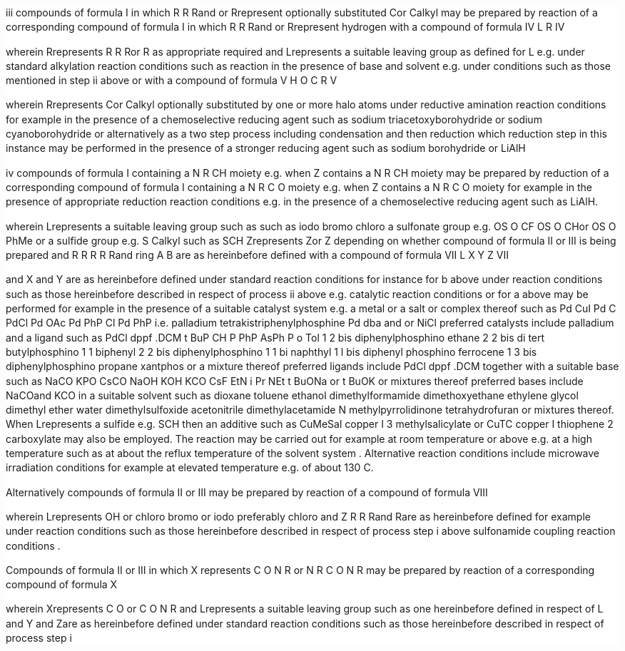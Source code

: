  iii compounds of formula I in which R R Rand or Rrepresent optionally substituted Cor Calkyl may be prepared by reaction of a corresponding compound of formula I in which R R Rand or Rrepresent hydrogen with a compound of formula IV L R IV

wherein Rrepresents R R Ror R as appropriate required and Lrepresents a suitable leaving group as defined for L e.g. under standard alkylation reaction conditions such as reaction in the presence of base and solvent e.g. under conditions such as those mentioned in step ii above or with a compound of formula V H O C R V

wherein Rrepresents Cor Calkyl optionally substituted by one or more halo atoms under reductive amination reaction conditions for example in the presence of a chemoselective reducing agent such as sodium triacetoxyborohydride or sodium cyanoborohydride or alternatively as a two step process including condensation and then reduction which reduction step in this instance may be performed in the presence of a stronger reducing agent such as sodium borohydride or LiAlH 

 iv compounds of formula I containing a N R CH moiety e.g. when Z contains a N R CH moiety may be prepared by reduction of a corresponding compound of formula I containing a N R C O moiety e.g. when Z contains a N R C O moiety for example in the presence of appropriate reduction reaction conditions e.g. in the presence of a chemoselective reducing agent such as LiAlH.

wherein Lrepresents a suitable leaving group such as such as iodo bromo chloro a sulfonate group e.g. OS O CF OS O CHor OS O PhMe or a sulfide group e.g. S Calkyl such as SCH Zrepresents Zor Z depending on whether compound of formula II or III is being prepared and R R R R Rand ring A B are as hereinbefore defined with a compound of formula VII L X Y Z VII

and X and Y are as hereinbefore defined under standard reaction conditions for instance for b above under reaction conditions such as those hereinbefore described in respect of process ii above e.g. catalytic reaction conditions or for a above may be performed for example in the presence of a suitable catalyst system e.g. a metal or a salt or complex thereof such as Pd CuI Pd C PdCl Pd OAc Pd PhP Cl Pd PhP i.e. palladium tetrakistriphenylphosphine Pd dba and or NiCl preferred catalysts include palladium and a ligand such as PdCl dppf .DCM t BuP CH P PhP AsPh P o Tol 1 2 bis diphenylphosphino ethane 2 2 bis di tert butylphosphino 1 1 biphenyl 2 2 bis diphenylphosphino 1 1 bi naphthyl 1 l bis diphenyl phosphino ferrocene 1 3 bis diphenylphosphino propane xantphos or a mixture thereof preferred ligands include PdCl dppf .DCM together with a suitable base such as NaCO KPO CsCO NaOH KOH KCO CsF EtN i Pr NEt t BuONa or t BuOK or mixtures thereof preferred bases include NaCOand KCO in a suitable solvent such as dioxane toluene ethanol dimethylformamide dimethoxyethane ethylene glycol dimethyl ether water dimethylsulfoxide acetonitrile dimethylacetamide N methylpyrrolidinone tetrahydrofuran or mixtures thereof. When Lrepresents a sulfide e.g. SCH then an additive such as CuMeSal copper I 3 methylsalicylate or CuTC copper I thiophene 2 carboxylate may also be employed. The reaction may be carried out for example at room temperature or above e.g. at a high temperature such as at about the reflux temperature of the solvent system . Alternative reaction conditions include microwave irradiation conditions for example at elevated temperature e.g. of about 130 C.

Alternatively compounds of formula II or III may be prepared by reaction of a compound of formula VIII 

wherein Lrepresents OH or chloro bromo or iodo preferably chloro and Z R R Rand Rare as hereinbefore defined for example under reaction conditions such as those hereinbefore described in respect of process step i above sulfonamide coupling reaction conditions .

Compounds of formula II or III in which X represents C O N R or N R C O N R may be prepared by reaction of a corresponding compound of formula X 

wherein Xrepresents C O or C O N R and Lrepresents a suitable leaving group such as one hereinbefore defined in respect of L and Y and Zare as hereinbefore defined under standard reaction conditions such as those hereinbefore described in respect of process step i 
